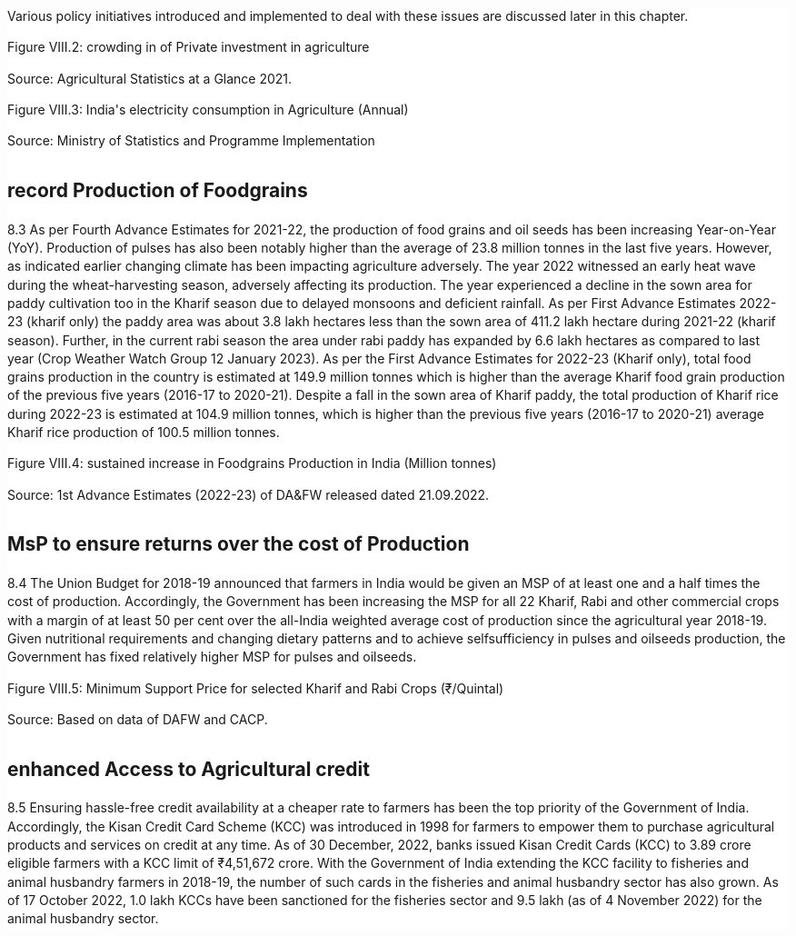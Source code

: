 Various policy initiatives introduced and implemented to deal with these issues are discussed later in this chapter.

Figure VIII.2: crowding in of Private investment in agriculture



Source: Agricultural Statistics at a Glance 2021.

Figure VIII.3: India's electricity consumption in Agriculture (Annual)



Source: Ministry of Statistics and Programme Implementation

## record Production of Foodgrains

8.3 As per Fourth Advance Estimates for 2021-22, the production of food grains and oil seeds has been increasing Year-on-Year (YoY). Production of pulses has also been notably higher than the average of 23.8 million tonnes in the last five years. However, as indicated earlier changing climate has been impacting agriculture adversely. The year 2022 witnessed an early heat wave during the wheat-harvesting season, adversely affecting its production. The year experienced a decline in the sown area for paddy cultivation too in the Kharif season due to delayed monsoons and deficient rainfall. As per First Advance Estimates 2022-23 (kharif only) the paddy area was about 3.8 lakh hectares less than the sown area of 411.2 lakh hectare during 2021-22 (kharif season). Further, in the current rabi season the area under rabi paddy has expanded by 6.6 lakh hectares as compared to last year (Crop Weather Watch Group 12 January 2023).  As per the First Advance Estimates for 2022-23 (Kharif only), total food grains production in the country is estimated at 149.9 million tonnes which is higher than the average Kharif food grain production of the previous five years (2016-17 to 2020-21). Despite a fall in the sown area of Kharif paddy, the total production of Kharif rice during 2022-23 is estimated at 104.9 million tonnes, which is higher than the previous five years (2016-17 to 2020-21) average Kharif rice production of 100.5 million tonnes.

Figure VIII.4: sustained increase in Foodgrains Production in India (Million tonnes)



Source: 1st Advance Estimates (2022-23) of DA&amp;FW released dated 21.09.2022.

## MsP to ensure returns over the cost of Production

8.4 The Union Budget for 2018-19 announced that farmers in India would be given an MSP of at least one and a half times the cost of production. Accordingly, the Government has been increasing the MSP for all 22 Kharif, Rabi and other commercial crops with a margin of at least 50 per cent over the all-India weighted average cost of production since the agricultural year 2018-19. Given nutritional requirements and changing dietary patterns and to achieve selfsufficiency in pulses and oilseeds production, the Government has fixed relatively higher MSP for pulses and oilseeds.

Figure VIII.5: Minimum Support Price for selected Kharif and Rabi Crops (₹/Quintal)



Source: Based on data of DAFW and CACP.

## enhanced Access to Agricultural credit

8.5 Ensuring hassle-free credit availability at a cheaper rate to farmers has been the top priority of the Government of India. Accordingly, the Kisan Credit Card Scheme (KCC) was introduced in 1998 for farmers to empower them to purchase agricultural products and services on credit at any time. As of 30 December, 2022, banks issued Kisan Credit Cards (KCC) to 3.89 crore eligible farmers with a KCC limit of ₹4,51,672 crore. With the Government of India extending the KCC facility to fisheries and animal husbandry farmers in 2018-19, the number of such cards in the fisheries and animal husbandry sector has also grown. As of 17 October 2022, 1.0 lakh KCCs have been sanctioned for the fisheries sector and 9.5 lakh (as of 4 November 2022) for the animal husbandry sector.
